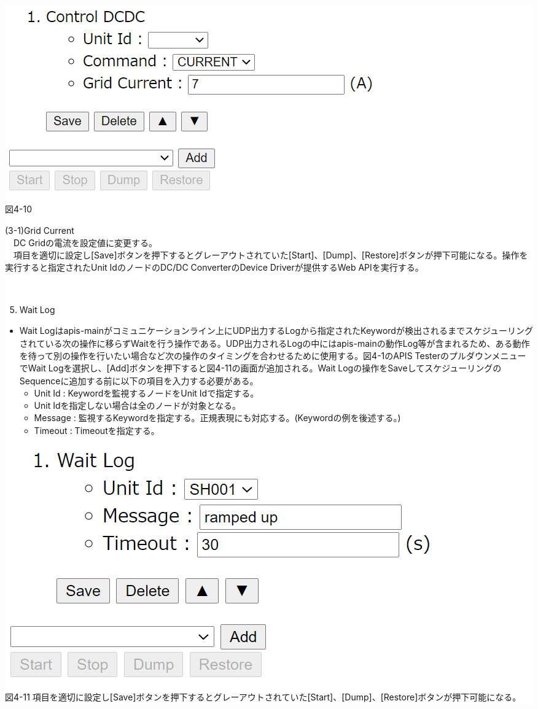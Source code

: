 ![](media/media/image13.png)  
図4-10  
  
(3-1)Grid Current  
&emsp;DC Gridの電流を設定値に変更する。  
&emsp;項目を適切に設定し\[Save\]ボタンを押下するとグレーアウトされていた\[Start\]、\[Dump\]、\[Restore\]ボタンが押下可能になる。操作を実行すると指定されたUnit IdのノードのDC/DC ConverterのDevice Driverが提供するWeb APIを実行する。

<br>

5.  Wait Log
   * Wait Logはapis-mainがコミュニケーションライン上にUDP出力するLogから指定されたKeywordが検出されるまでスケジューリングされている次の操作に移らずWaitを行う操作である。UDP出力されるLogの中にはapis-mainの動作Log等が含まれるため、ある動作を待って別の操作を行いたい場合など次の操作のタイミングを合わせるために使用する。図4-1のAPIS TesterのプルダウンメニューでWait Logを選択し、\[Add\]ボタンを押下すると図4-11の画面が追加される。Wait Logの操作をSaveしてスケジューリングのSequenceに追加する前に以下の項目を入力する必要がある。
     * Unit Id : Keywordを監視するノードをUnit Idで指定する。
     * Unit Idを指定しない場合は全のノードが対象となる。
     * Message : 監視するKeywordを指定する。正規表現にも対応する。(Keywordの例を後述する。)
     * Timeout : Timeoutを指定する。

![](media/media/image14.png)  
図4-11
項目を適切に設定し\[Save\]ボタンを押下するとグレーアウトされていた\[Start\]、\[Dump\]、\[Restore\]ボタンが押下可能になる。
